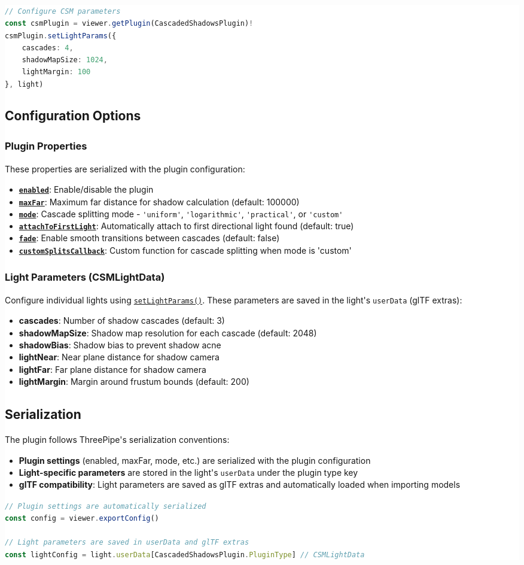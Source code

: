 ```typescript
// Configure CSM parameters
const csmPlugin = viewer.getPlugin(CascadedShadowsPlugin)!
csmPlugin.setLightParams({
    cascades: 4,
    shadowMapSize: 1024,
    lightMargin: 100
}, light)
```

## Configuration Options

### Plugin Properties

These properties are serialized with the plugin configuration:

- **[`enabled`](https://threepipe.org/docs/classes/CascadedShadowsPlugin.html#enabled)**: Enable/disable the plugin
- **[`maxFar`](https://threepipe.org/docs/classes/CascadedShadowsPlugin.html#maxFar)**: Maximum far distance for shadow calculation (default: 100000)
- **[`mode`](https://threepipe.org/docs/classes/CascadedShadowsPlugin.html#mode)**: Cascade splitting mode - `'uniform'`, `'logarithmic'`, `'practical'`, or `'custom'`
- **[`attachToFirstLight`](https://threepipe.org/docs/classes/CascadedShadowsPlugin.html#attachToFirstLight)**: Automatically attach to first directional light found (default: true)
- **[`fade`](https://threepipe.org/docs/classes/CascadedShadowsPlugin.html#fade)**: Enable smooth transitions between cascades (default: false)
- **[`customSplitsCallback`](https://threepipe.org/docs/classes/CascadedShadowsPlugin.html#customSplitsCallback)**: Custom function for cascade splitting when mode is 'custom'

### Light Parameters (CSMLightData)

Configure individual lights using [`setLightParams()`](https://threepipe.org/docs/classes/CascadedShadowsPlugin.html#setLightParams). These parameters are saved in the light's `userData` (glTF extras):

- **cascades**: Number of shadow cascades (default: 3)
- **shadowMapSize**: Shadow map resolution for each cascade (default: 2048)
- **shadowBias**: Shadow bias to prevent shadow acne
- **lightNear**: Near plane distance for shadow camera
- **lightFar**: Far plane distance for shadow camera
- **lightMargin**: Margin around frustum bounds (default: 200)

## Serialization

The plugin follows ThreePipe's serialization conventions:

- **Plugin settings** (enabled, maxFar, mode, etc.) are serialized with the plugin configuration
- **Light-specific parameters** are stored in the light's `userData` under the plugin type key
- **glTF compatibility**: Light parameters are saved as glTF extras and automatically loaded when importing models

```typescript
// Plugin settings are automatically serialized
const config = viewer.exportConfig()

// Light parameters are saved in userData and glTF extras
const lightConfig = light.userData[CascadedShadowsPlugin.PluginType] // CSMLightData
```
